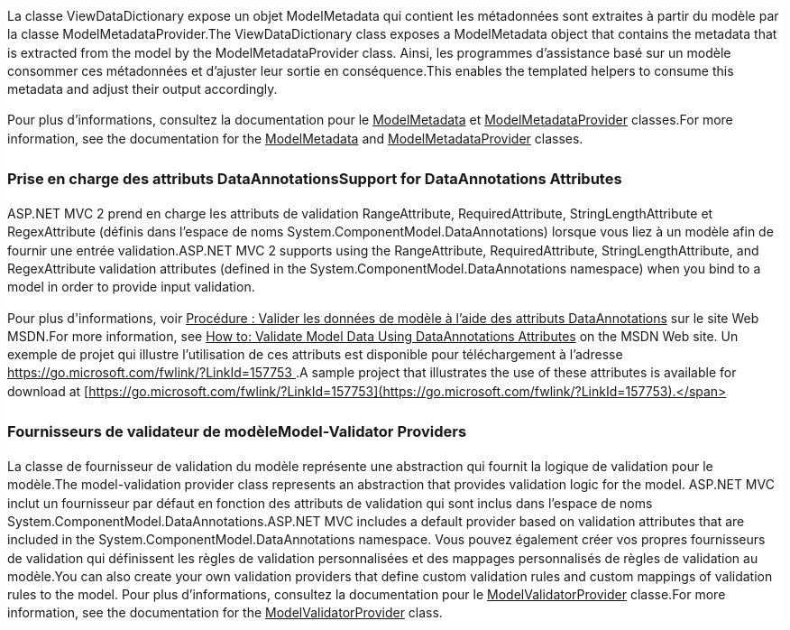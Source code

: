 <span data-ttu-id="80d6d-184">La classe ViewDataDictionary expose un objet ModelMetadata qui contient les métadonnées sont extraites à partir du modèle par la classe ModelMetadataProvider.</span><span class="sxs-lookup"><span data-stu-id="80d6d-184">The ViewDataDictionary class exposes a ModelMetadata object that contains the metadata that is extracted from the model by the ModelMetadataProvider class.</span></span> <span data-ttu-id="80d6d-185">Ainsi, les programmes d’assistance basé sur un modèle consommer ces métadonnées et d’ajuster leur sortie en conséquence.</span><span class="sxs-lookup"><span data-stu-id="80d6d-185">This enables the templated helpers to consume this metadata and adjust their output accordingly.</span></span>

<span data-ttu-id="80d6d-186">Pour plus d’informations, consultez la documentation pour le [ModelMetadata](https://msdn.microsoft.com/library/system.web.mvc.modelmetadataprovider(VS.100).aspx) et [ModelMetadataProvider](https://msdn.microsoft.com/library/system.web.mvc.modelmetadataprovider(VS.100).aspx) classes.</span><span class="sxs-lookup"><span data-stu-id="80d6d-186">For more information, see the documentation for the [ModelMetadata](https://msdn.microsoft.com/library/system.web.mvc.modelmetadataprovider(VS.100).aspx) and [ModelMetadataProvider](https://msdn.microsoft.com/library/system.web.mvc.modelmetadataprovider(VS.100).aspx) classes.</span></span>

### <a id="_TOC3_7"></a>  <span data-ttu-id="80d6d-187">Prise en charge des attributs DataAnnotations</span><span class="sxs-lookup"><span data-stu-id="80d6d-187">Support for DataAnnotations Attributes</span></span>

<span data-ttu-id="80d6d-188">ASP.NET MVC 2 prend en charge les attributs de validation RangeAttribute, RequiredAttribute, StringLengthAttribute et RegexAttribute (définis dans l’espace de noms System.ComponentModel.DataAnnotations) lorsque vous liez à un modèle afin de fournir une entrée validation.</span><span class="sxs-lookup"><span data-stu-id="80d6d-188">ASP.NET MVC 2 supports using the RangeAttribute, RequiredAttribute, StringLengthAttribute, and RegexAttribute validation attributes (defined in the System.ComponentModel.DataAnnotations namespace) when you bind to a model in order to provide input validation.</span></span>

<span data-ttu-id="80d6d-189">Pour plus d'informations, voir [Procédure : Valider les données de modèle à l’aide des attributs DataAnnotations](https://go.microsoft.com/fwlink/?LinkId=159063) sur le site Web MSDN.</span><span class="sxs-lookup"><span data-stu-id="80d6d-189">For more information, see [How to: Validate Model Data Using DataAnnotations Attributes](https://go.microsoft.com/fwlink/?LinkId=159063) on the MSDN Web site.</span></span> <span data-ttu-id="80d6d-190">Un exemple de projet qui illustre l’utilisation de ces attributs est disponible pour téléchargement à l’adresse [ https://go.microsoft.com/fwlink/?LinkId=157753 ](https://go.microsoft.com/fwlink/?LinkId=157753).</span><span class="sxs-lookup"><span data-stu-id="80d6d-190">A sample project that illustrates the use of these attributes is available for download at [https://go.microsoft.com/fwlink/?LinkId=157753](https://go.microsoft.com/fwlink/?LinkId=157753).</span></span>

### <a id="_TOC3_8"></a>  <span data-ttu-id="80d6d-191">Fournisseurs de validateur de modèle</span><span class="sxs-lookup"><span data-stu-id="80d6d-191">Model-Validator Providers</span></span>

<span data-ttu-id="80d6d-192">La classe de fournisseur de validation du modèle représente une abstraction qui fournit la logique de validation pour le modèle.</span><span class="sxs-lookup"><span data-stu-id="80d6d-192">The model-validation provider class represents an abstraction that provides validation logic for the model.</span></span> <span data-ttu-id="80d6d-193">ASP.NET MVC inclut un fournisseur par défaut en fonction des attributs de validation qui sont inclus dans l’espace de noms System.ComponentModel.DataAnnotations.</span><span class="sxs-lookup"><span data-stu-id="80d6d-193">ASP.NET MVC includes a default provider based on validation attributes that are included in the System.ComponentModel.DataAnnotations namespace.</span></span> <span data-ttu-id="80d6d-194">Vous pouvez également créer vos propres fournisseurs de validation qui définissent les règles de validation personnalisées et des mappages personnalisés de règles de validation au modèle.</span><span class="sxs-lookup"><span data-stu-id="80d6d-194">You can also create your own validation providers that define custom validation rules and custom mappings of validation rules to the model.</span></span> <span data-ttu-id="80d6d-195">Pour plus d’informations, consultez la documentation pour le [ModelValidatorProvider](https://msdn.microsoft.com/library/system.web.mvc.ModelValidatorProvider(VS.100).aspx) classe.</span><span class="sxs-lookup"><span data-stu-id="80d6d-195">For more information, see the documentation for the [ModelValidatorProvider](https://msdn.microsoft.com/library/system.web.mvc.ModelValidatorProvider(VS.100).aspx) class.</span></span>
